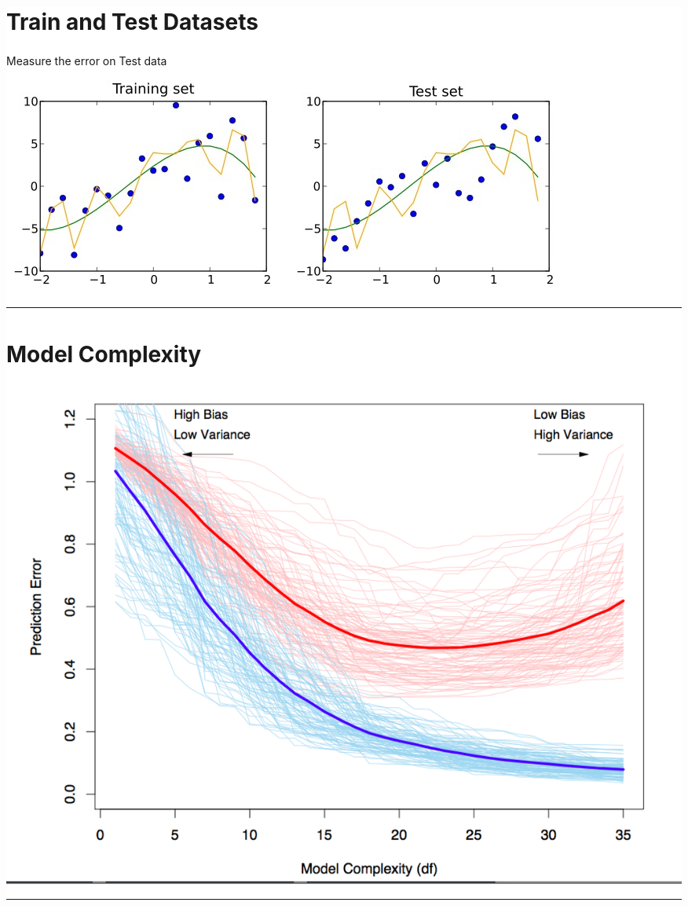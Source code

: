 
# Train and Test Datasets

Measure the error on Test data

![fit inline](img/test_train.jpg)

---

# Model Complexity
![fit inline](img/model_complexity.png)

---